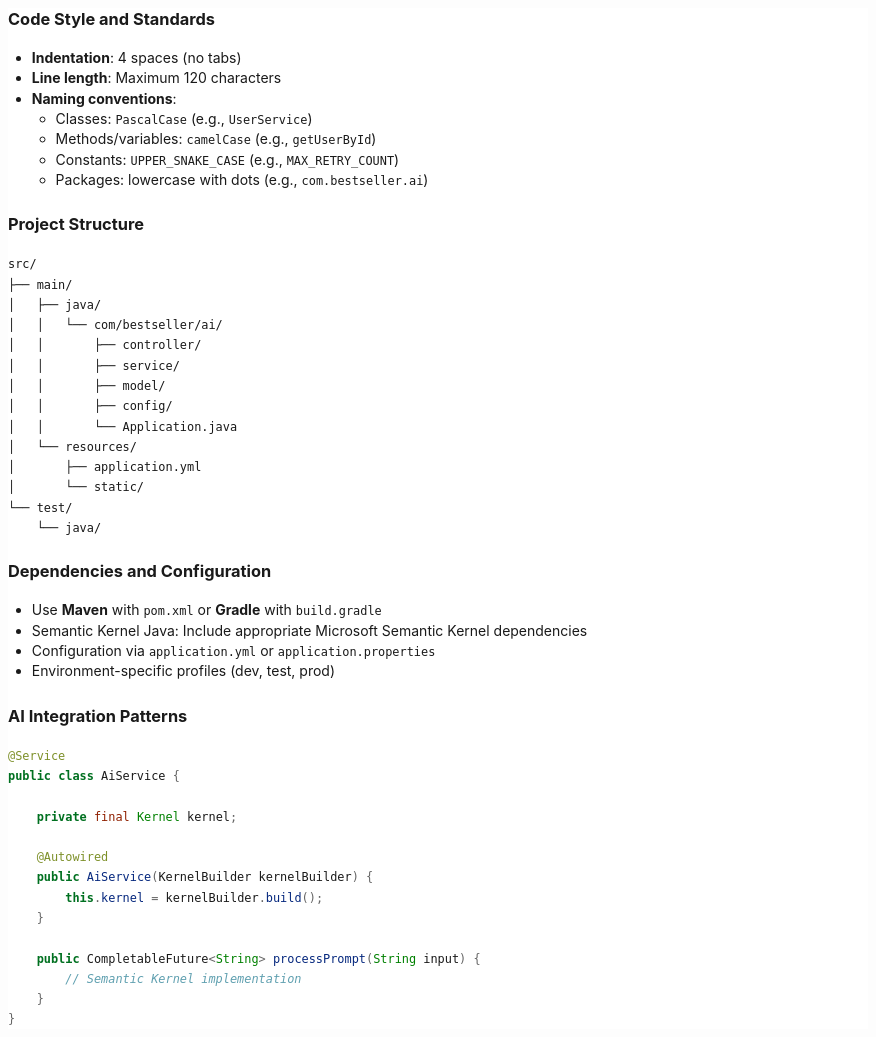 ### Code Style and Standards
- **Indentation**: 4 spaces (no tabs)
- **Line length**: Maximum 120 characters
- **Naming conventions**:
  - Classes: `PascalCase` (e.g., `UserService`)
  - Methods/variables: `camelCase` (e.g., `getUserById`)
  - Constants: `UPPER_SNAKE_CASE` (e.g., `MAX_RETRY_COUNT`)
  - Packages: lowercase with dots (e.g., `com.bestseller.ai`)

### Project Structure
```
src/
├── main/
│   ├── java/
│   │   └── com/bestseller/ai/
│   │       ├── controller/
│   │       ├── service/
│   │       ├── model/
│   │       ├── config/
│   │       └── Application.java
│   └── resources/
│       ├── application.yml
│       └── static/
└── test/
    └── java/
```

### Dependencies and Configuration
- Use **Maven** with `pom.xml` or **Gradle** with `build.gradle`
- Semantic Kernel Java: Include appropriate Microsoft Semantic Kernel dependencies
- Configuration via `application.yml` or `application.properties`
- Environment-specific profiles (dev, test, prod)

### AI Integration Patterns
```java
@Service
public class AiService {
    
    private final Kernel kernel;
    
    @Autowired
    public AiService(KernelBuilder kernelBuilder) {
        this.kernel = kernelBuilder.build();
    }
    
    public CompletableFuture<String> processPrompt(String input) {
        // Semantic Kernel implementation
    }
}
```
